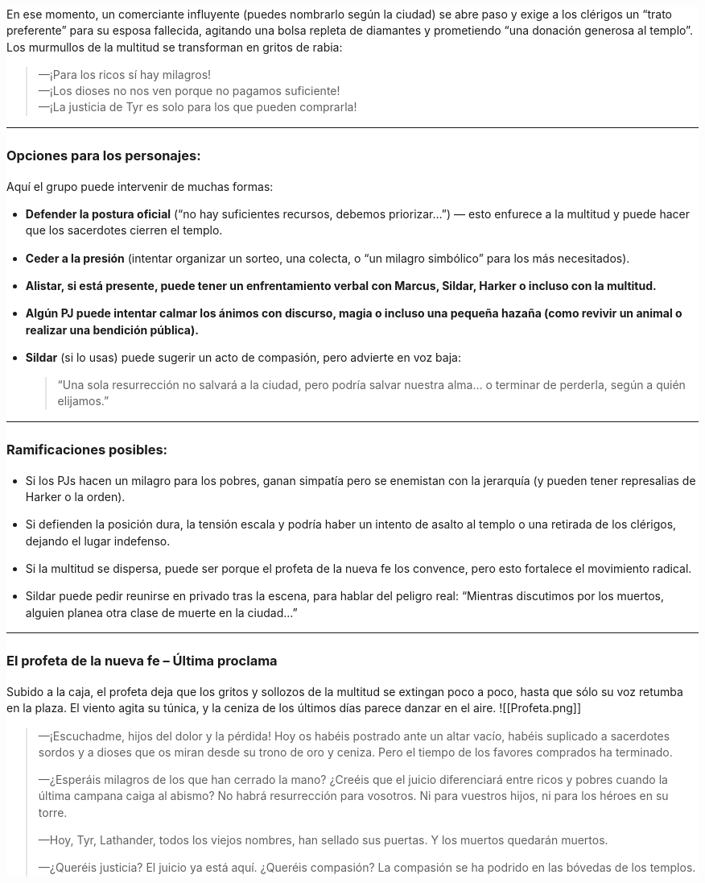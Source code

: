En ese momento, un comerciante influyente (puedes nombrarlo según la ciudad) se abre paso y exige a los clérigos un “trato preferente” para su esposa fallecida, agitando una bolsa repleta de diamantes y prometiendo “una donación generosa al templo”. Los murmullos de la multitud se transforman en gritos de rabia:

> —¡Para los ricos sí hay milagros!  
> —¡Los dioses no nos ven porque no pagamos suficiente!  
> —¡La justicia de Tyr es solo para los que pueden comprarla!

---

### **Opciones para los personajes:**

Aquí el grupo puede intervenir de muchas formas:

- **Defender la postura oficial** (“no hay suficientes recursos, debemos priorizar…”) — esto enfurece a la multitud y puede hacer que los sacerdotes cierren el templo.
    
- **Ceder a la presión** (intentar organizar un sorteo, una colecta, o “un milagro simbólico” para los más necesitados).
    
- **Alistar, si está presente, puede tener un enfrentamiento verbal con Marcus, Sildar, Harker o incluso con la multitud.**
    
- **Algún PJ puede intentar calmar los ánimos con discurso, magia o incluso una pequeña hazaña (como revivir un animal o realizar una bendición pública).**
    
- **Sildar** (si lo usas) puede sugerir un acto de compasión, pero advierte en voz baja:
    
    > “Una sola resurrección no salvará a la ciudad, pero podría salvar nuestra alma… o terminar de perderla, según a quién elijamos.”
    

---

### **Ramificaciones posibles:**

- Si los PJs hacen un milagro para los pobres, ganan simpatía pero se enemistan con la jerarquía (y pueden tener represalias de Harker o la orden).
    
- Si defienden la posición dura, la tensión escala y podría haber un intento de asalto al templo o una retirada de los clérigos, dejando el lugar indefenso.
    
- Si la multitud se dispersa, puede ser porque el profeta de la nueva fe los convence, pero esto fortalece el movimiento radical.
    
- Sildar puede pedir reunirse en privado tras la escena, para hablar del peligro real: “Mientras discutimos por los muertos, alguien planea otra clase de muerte en la ciudad…”

---
### **El profeta de la nueva fe – Última proclama**

Subido a la caja, el profeta deja que los gritos y sollozos de la multitud se extingan poco a poco, hasta que sólo su voz retumba en la plaza. El viento agita su túnica, y la ceniza de los últimos días parece danzar en el aire.
![[Profeta.png]]
> —¡Escuchadme, hijos del dolor y la pérdida! Hoy os habéis postrado ante un altar vacío, habéis suplicado a sacerdotes sordos y a dioses que os miran desde su trono de oro y ceniza. Pero el tiempo de los favores comprados ha terminado.
> 
> —¿Esperáis milagros de los que han cerrado la mano? ¿Creéis que el juicio diferenciará entre ricos y pobres cuando la última campana caiga al abismo? No habrá resurrección para vosotros. Ni para vuestros hijos, ni para los héroes en su torre.
> 
> —Hoy, Tyr, Lathander, todos los viejos nombres, han sellado sus puertas. Y los muertos quedarán muertos.
> 
> —¿Queréis justicia? El juicio ya está aquí. ¿Queréis compasión? La compasión se ha podrido en las bóvedas de los templos.